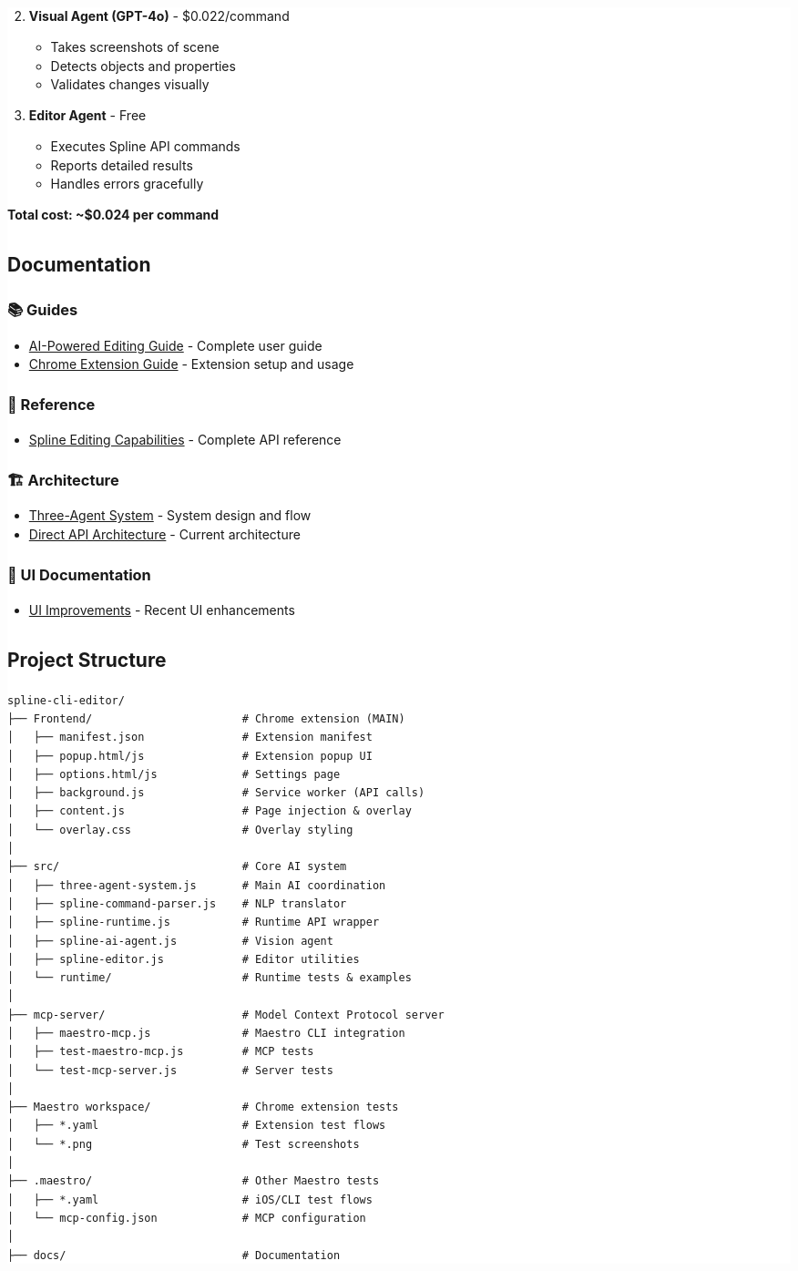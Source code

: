 2. **Visual Agent (GPT-4o)** - $0.022/command
   - Takes screenshots of scene
   - Detects objects and properties
   - Validates changes visually

3. **Editor Agent** - Free
   - Executes Spline API commands
   - Reports detailed results
   - Handles errors gracefully

**Total cost: ~$0.024 per command**

## Documentation

### 📚 Guides
- [AI-Powered Editing Guide](docs/guides/AI_POWERED_EDITING_GUIDE.md) - Complete user guide
- [Chrome Extension Guide](docs/guides/CHROME_EXTENSION_GUIDE.md) - Extension setup and usage

### 📖 Reference
- [Spline Editing Capabilities](docs/reference/SPLINE_EDITING_CAPABILITIES.md) - Complete API reference

### 🏗️ Architecture
- [Three-Agent System](docs/architecture/THREE_AGENT_ARCHITECTURE.md) - System design and flow
- [Direct API Architecture](docs/architecture/DIRECT_API_ARCHITECTURE.md) - Current architecture

### 🎨 UI Documentation
- [UI Improvements](docs/UI_IMPROVEMENTS.md) - Recent UI enhancements

## Project Structure

```
spline-cli-editor/
├── Frontend/                       # Chrome extension (MAIN)
│   ├── manifest.json               # Extension manifest
│   ├── popup.html/js               # Extension popup UI
│   ├── options.html/js             # Settings page
│   ├── background.js               # Service worker (API calls)
│   ├── content.js                  # Page injection & overlay
│   └── overlay.css                 # Overlay styling
│
├── src/                            # Core AI system
│   ├── three-agent-system.js       # Main AI coordination
│   ├── spline-command-parser.js    # NLP translator
│   ├── spline-runtime.js           # Runtime API wrapper
│   ├── spline-ai-agent.js          # Vision agent
│   ├── spline-editor.js            # Editor utilities
│   └── runtime/                    # Runtime tests & examples
│
├── mcp-server/                     # Model Context Protocol server
│   ├── maestro-mcp.js              # Maestro CLI integration
│   ├── test-maestro-mcp.js         # MCP tests
│   └── test-mcp-server.js          # Server tests
│
├── Maestro workspace/              # Chrome extension tests
│   ├── *.yaml                      # Extension test flows
│   └── *.png                       # Test screenshots
│
├── .maestro/                       # Other Maestro tests
│   ├── *.yaml                      # iOS/CLI test flows
│   └── mcp-config.json             # MCP configuration
│
├── docs/                           # Documentation
```